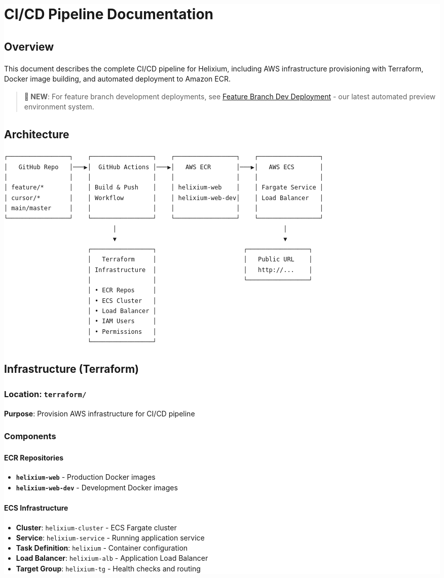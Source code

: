 # CI/CD Pipeline Documentation

## Overview

This document describes the complete CI/CD pipeline for Helixium, including AWS infrastructure provisioning with Terraform, Docker image building, and automated deployment to Amazon ECR.

> **🌿 NEW**: For feature branch development deployments, see [Feature Branch Dev Deployment](feature-branch-dev-deployment-complete.md) - our latest automated preview environment system.

## Architecture

```
┌─────────────────┐    ┌─────────────────┐    ┌─────────────────┐    ┌─────────────────┐
│   GitHub Repo   │───▶│  GitHub Actions │───▶│   AWS ECR       │───▶│   AWS ECS       │
│                 │    │                 │    │                 │    │                 │
│ feature/*       │    │ Build & Push    │    │ helixium-web    │    │ Fargate Service │
│ cursor/*        │    │ Workflow        │    │ helixium-web-dev│    │ Load Balancer   │
│ main/master     │    │                 │    │                 │    │                 │
└─────────────────┘    └─────────────────┘    └─────────────────┘    └─────────────────┘
                              │                                              │
                              ▼                                              ▼
                       ┌─────────────────┐                        ┌─────────────────┐
                       │   Terraform     │                        │   Public URL    │
                       │ Infrastructure  │                        │   http://...    │
                       │                 │                        └─────────────────┘
                       │ • ECR Repos     │
                       │ • ECS Cluster   │
                       │ • Load Balancer │
                       │ • IAM Users     │
                       │ • Permissions   │
                       └─────────────────┘
```

## Infrastructure (Terraform)

### Location: `terraform/`

**Purpose**: Provision AWS infrastructure for CI/CD pipeline

### Components

#### ECR Repositories

- **`helixium-web`** - Production Docker images
- **`helixium-web-dev`** - Development Docker images

#### ECS Infrastructure

- **Cluster**: `helixium-cluster` - ECS Fargate cluster
- **Service**: `helixium-service` - Running application service
- **Task Definition**: `helixium` - Container configuration
- **Load Balancer**: `helixium-alb` - Application Load Balancer
- **Target Group**: `helixium-tg` - Health checks and routing
